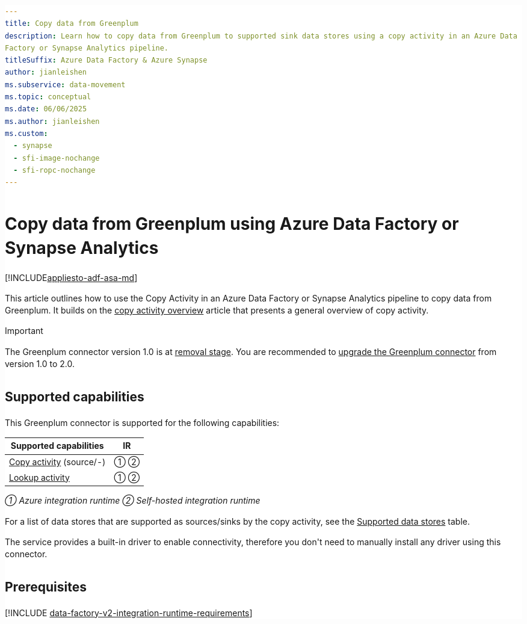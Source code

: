 ```yaml
---
title: Copy data from Greenplum
description: Learn how to copy data from Greenplum to supported sink data stores using a copy activity in an Azure Data Factory or Synapse Analytics pipeline.
titleSuffix: Azure Data Factory & Azure Synapse
author: jianleishen
ms.subservice: data-movement
ms.topic: conceptual
ms.date: 06/06/2025
ms.author: jianleishen
ms.custom:
  - synapse
  - sfi-image-nochange
  - sfi-ropc-nochange
---
```

# Copy data from Greenplum using Azure Data Factory or Synapse Analytics
[!INCLUDE[appliesto-adf-asa-md](includes/appliesto-adf-asa-md.md)]

This article outlines how to use the Copy Activity in an Azure Data Factory or Synapse Analytics pipeline to copy data from Greenplum. It builds on the [copy activity overview](copy-activity-overview.md) article that presents a general overview of copy activity.

> [!IMPORTANT]
> The Greenplum connector version 1.0 is at [removal stage](connector-release-stages-and-timelines.md). You are recommended to [upgrade the Greenplum connector](#differences-between-greenplum-version-20-and-version-10) from version 1.0 to 2.0.

## Supported capabilities

This Greenplum connector is supported for the following capabilities:

| Supported capabilities|IR |
|---------| --------|
|[Copy activity](copy-activity-overview.md) (source/-)|&#9312; &#9313;|
|[Lookup activity](control-flow-lookup-activity.md)|&#9312; &#9313;|

*&#9312; Azure integration runtime &#9313; Self-hosted integration runtime*

For a list of data stores that are supported as sources/sinks by the copy activity, see the [Supported data stores](copy-activity-overview.md#supported-data-stores-and-formats) table.

The service provides a built-in driver to enable connectivity, therefore you don't need to manually install any driver using this connector.

## Prerequisites

[!INCLUDE [data-factory-v2-integration-runtime-requirements](includes/data-factory-v2-integration-runtime-requirements.md)]
